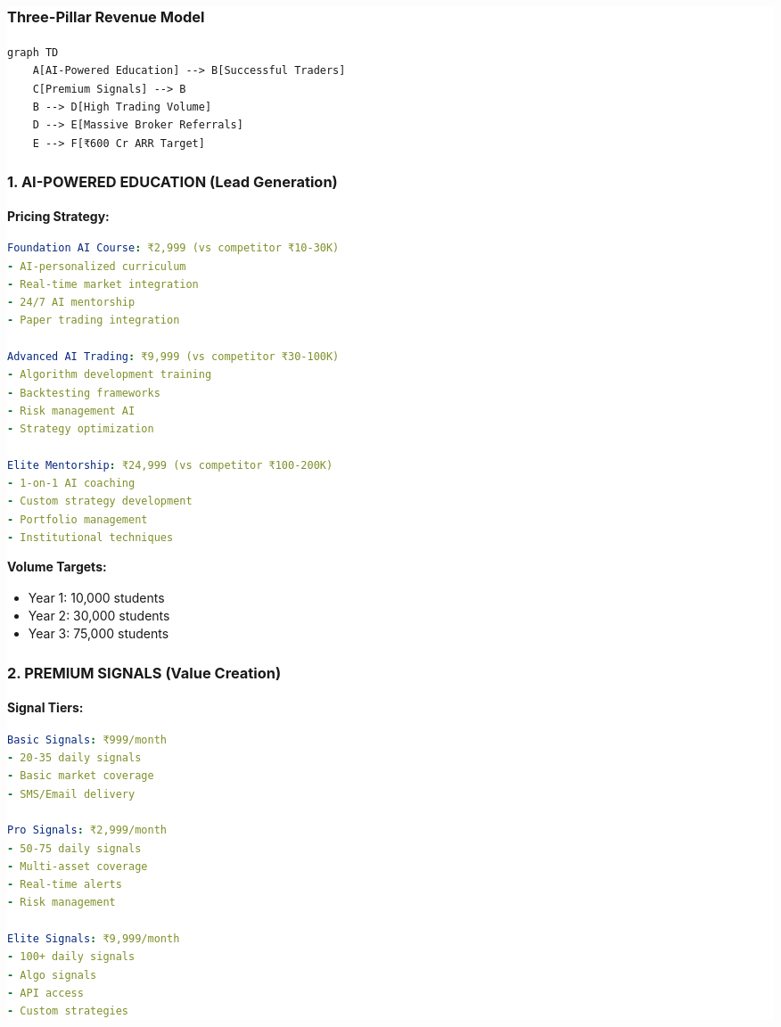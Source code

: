 ### Three-Pillar Revenue Model

```mermaid
graph TD
    A[AI-Powered Education] --> B[Successful Traders]
    C[Premium Signals] --> B
    B --> D[High Trading Volume]
    D --> E[Massive Broker Referrals]
    E --> F[₹600 Cr ARR Target]
```

### 1. AI-POWERED EDUCATION (Lead Generation)

**Pricing Strategy:**
```yaml
Foundation AI Course: ₹2,999 (vs competitor ₹10-30K)
- AI-personalized curriculum
- Real-time market integration
- 24/7 AI mentorship
- Paper trading integration

Advanced AI Trading: ₹9,999 (vs competitor ₹30-100K)
- Algorithm development training
- Backtesting frameworks
- Risk management AI
- Strategy optimization

Elite Mentorship: ₹24,999 (vs competitor ₹100-200K)
- 1-on-1 AI coaching
- Custom strategy development
- Portfolio management
- Institutional techniques
```

**Volume Targets:**
- Year 1: 10,000 students
- Year 2: 30,000 students
- Year 3: 75,000 students

### 2. PREMIUM SIGNALS (Value Creation)

**Signal Tiers:**
```yaml
Basic Signals: ₹999/month
- 20-35 daily signals
- Basic market coverage
- SMS/Email delivery

Pro Signals: ₹2,999/month
- 50-75 daily signals
- Multi-asset coverage
- Real-time alerts
- Risk management

Elite Signals: ₹9,999/month
- 100+ daily signals
- Algo signals
- API access
- Custom strategies
```
